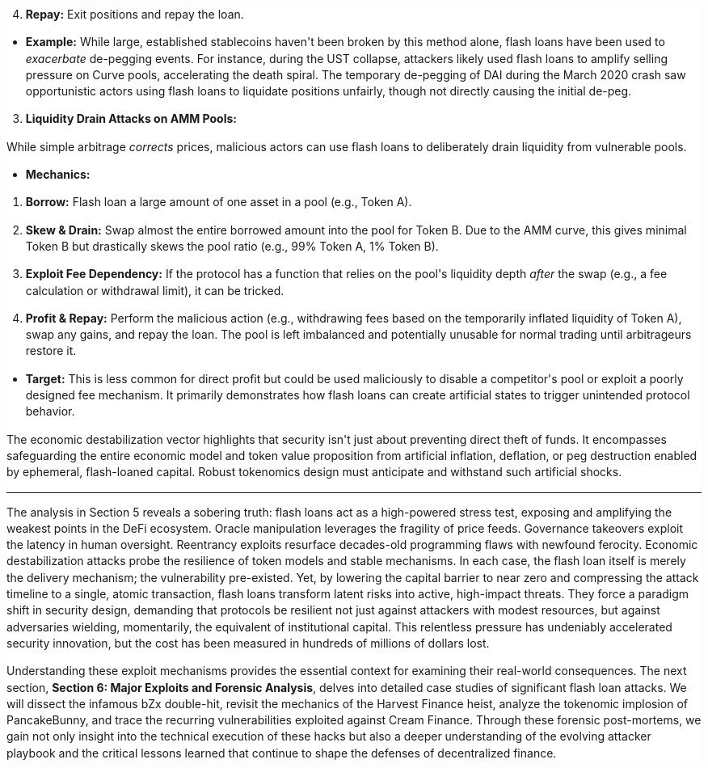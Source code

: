 4.  **Repay:** Exit positions and repay the loan.

*   **Example:** While large, established stablecoins haven't been broken by this method alone, flash loans have been used to *exacerbate* de-pegging events. For instance, during the UST collapse, attackers likely used flash loans to amplify selling pressure on Curve pools, accelerating the death spiral. The temporary de-pegging of DAI during the March 2020 crash saw opportunistic actors using flash loans to liquidate positions unfairly, though not directly causing the initial de-peg.

3.  **Liquidity Drain Attacks on AMM Pools:**

While simple arbitrage *corrects* prices, malicious actors can use flash loans to deliberately drain liquidity from vulnerable pools.

*   **Mechanics:**

1.  **Borrow:** Flash loan a large amount of one asset in a pool (e.g., Token A).

2.  **Skew & Drain:** Swap almost the entire borrowed amount into the pool for Token B. Due to the AMM curve, this gives minimal Token B but drastically skews the pool ratio (e.g., 99% Token A, 1% Token B).

3.  **Exploit Fee Dependency:** If the protocol has a function that relies on the pool's liquidity depth *after* the swap (e.g., a fee calculation or withdrawal limit), it can be tricked.

4.  **Profit & Repay:** Perform the malicious action (e.g., withdrawing fees based on the temporarily inflated liquidity of Token A), swap any gains, and repay the loan. The pool is left imbalanced and potentially unusable for normal trading until arbitrageurs restore it.

*   **Target:** This is less common for direct profit but could be used maliciously to disable a competitor's pool or exploit a poorly designed fee mechanism. It primarily demonstrates how flash loans can create artificial states to trigger unintended protocol behavior.

The economic destabilization vector highlights that security isn't just about preventing direct theft of funds. It encompasses safeguarding the entire economic model and token value proposition from artificial inflation, deflation, or peg destruction enabled by ephemeral, flash-loaned capital. Robust tokenomics design must anticipate and withstand such artificial shocks.

---

The analysis in Section 5 reveals a sobering truth: flash loans act as a high-powered stress test, exposing and amplifying the weakest points in the DeFi ecosystem. Oracle manipulation leverages the fragility of price feeds. Governance takeovers exploit the latency in human oversight. Reentrancy exploits resurface decades-old programming flaws with newfound ferocity. Economic destabilization attacks probe the resilience of token models and stable mechanisms. In each case, the flash loan itself is merely the delivery mechanism; the vulnerability pre-existed. Yet, by lowering the capital barrier to near zero and compressing the attack timeline to a single, atomic transaction, flash loans transform latent risks into active, high-impact threats. They force a paradigm shift in security design, demanding that protocols be resilient not just against attackers with modest resources, but against adversaries wielding, momentarily, the equivalent of institutional capital. This relentless pressure has undeniably accelerated security innovation, but the cost has been measured in hundreds of millions of dollars lost.

Understanding these exploit mechanisms provides the essential context for examining their real-world consequences. The next section, **Section 6: Major Exploits and Forensic Analysis**, delves into detailed case studies of significant flash loan attacks. We will dissect the infamous bZx double-hit, revisit the mechanics of the Harvest Finance heist, analyze the tokenomic implosion of PancakeBunny, and trace the recurring vulnerabilities exploited against Cream Finance. Through these forensic post-mortems, we gain not only insight into the technical execution of these hacks but also a deeper understanding of the evolving attacker playbook and the critical lessons learned that continue to shape the defenses of decentralized finance.
